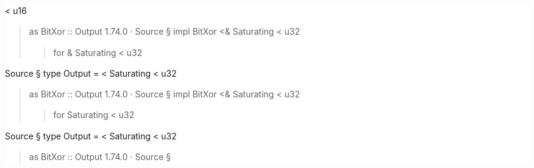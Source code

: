 <
u16
> as
BitXor
>::
Output
1.74.0
·
Source
§
impl
BitXor
<&
Saturating
<
u32
>> for &
Saturating
<
u32
>
Source
§
type
Output
= <
Saturating
<
u32
> as
BitXor
>::
Output
1.74.0
·
Source
§
impl
BitXor
<&
Saturating
<
u32
>> for
Saturating
<
u32
>
Source
§
type
Output
= <
Saturating
<
u32
> as
BitXor
>::
Output
1.74.0
·
Source
§
